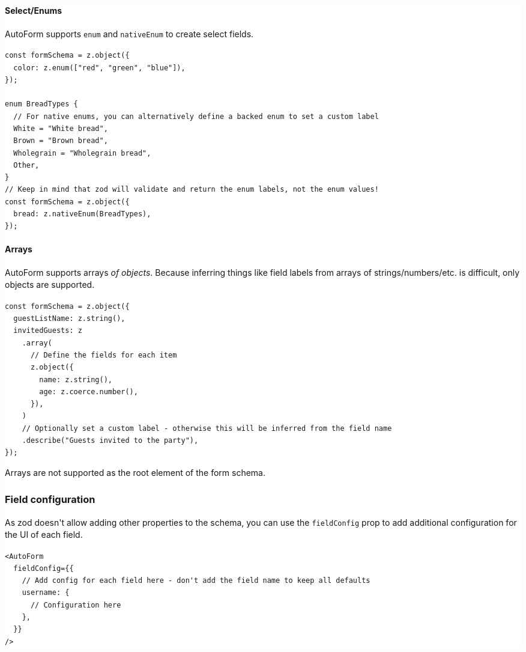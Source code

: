#### Select/Enums

AutoForm supports `enum` and `nativeEnum` to create select fields.

```tsx
const formSchema = z.object({
  color: z.enum(["red", "green", "blue"]),
});

enum BreadTypes {
  // For native enums, you can alternatively define a backed enum to set a custom label
  White = "White bread",
  Brown = "Brown bread",
  Wholegrain = "Wholegrain bread",
  Other,
}
// Keep in mind that zod will validate and return the enum labels, not the enum values!
const formSchema = z.object({
  bread: z.nativeEnum(BreadTypes),
});
```

#### Arrays

AutoForm supports arrays _of objects_. Because inferring things like field labels from arrays of strings/numbers/etc. is difficult, only objects are supported.

```tsx
const formSchema = z.object({
  guestListName: z.string(),
  invitedGuests: z
    .array(
      // Define the fields for each item
      z.object({
        name: z.string(),
        age: z.coerce.number(),
      }),
    )
    // Optionally set a custom label - otherwise this will be inferred from the field name
    .describe("Guests invited to the party"),
});
```

Arrays are not supported as the root element of the form schema.

### Field configuration

As zod doesn't allow adding other properties to the schema, you can use the `fieldConfig` prop to add additional configuration for the UI of each field.

```tsx
<AutoForm
  fieldConfig={{
    // Add config for each field here - don't add the field name to keep all defaults
    username: {
      // Configuration here
    },
  }}
/>
```
